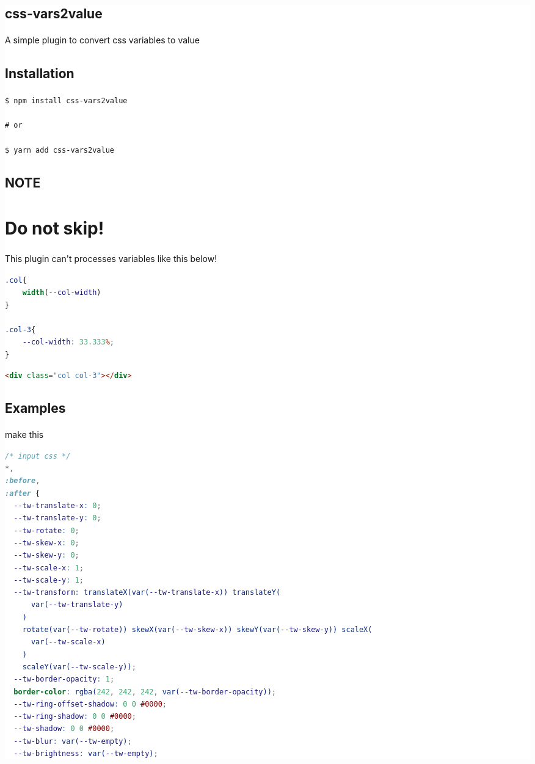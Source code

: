 ## css-vars2value

A simple plugin to convert css variables to value

## Installation

```shell
$ npm install css-vars2value

# or

$ yarn add css-vars2value
```

## NOTE

# Do not skip!

This plugin can't processes variables like this below!

```css
.col{
    width(--col-width)
}

.col-3{
    --col-width: 33.333%;
}
```

```html
<div class="col col-3"></div>
```

## Examples

make this

```css
/* input css */
*,
:before,
:after {
  --tw-translate-x: 0;
  --tw-translate-y: 0;
  --tw-rotate: 0;
  --tw-skew-x: 0;
  --tw-skew-y: 0;
  --tw-scale-x: 1;
  --tw-scale-y: 1;
  --tw-transform: translateX(var(--tw-translate-x)) translateY(
      var(--tw-translate-y)
    )
    rotate(var(--tw-rotate)) skewX(var(--tw-skew-x)) skewY(var(--tw-skew-y)) scaleX(
      var(--tw-scale-x)
    )
    scaleY(var(--tw-scale-y));
  --tw-border-opacity: 1;
  border-color: rgba(242, 242, 242, var(--tw-border-opacity));
  --tw-ring-offset-shadow: 0 0 #0000;
  --tw-ring-shadow: 0 0 #0000;
  --tw-shadow: 0 0 #0000;
  --tw-blur: var(--tw-empty);
  --tw-brightness: var(--tw-empty);
```